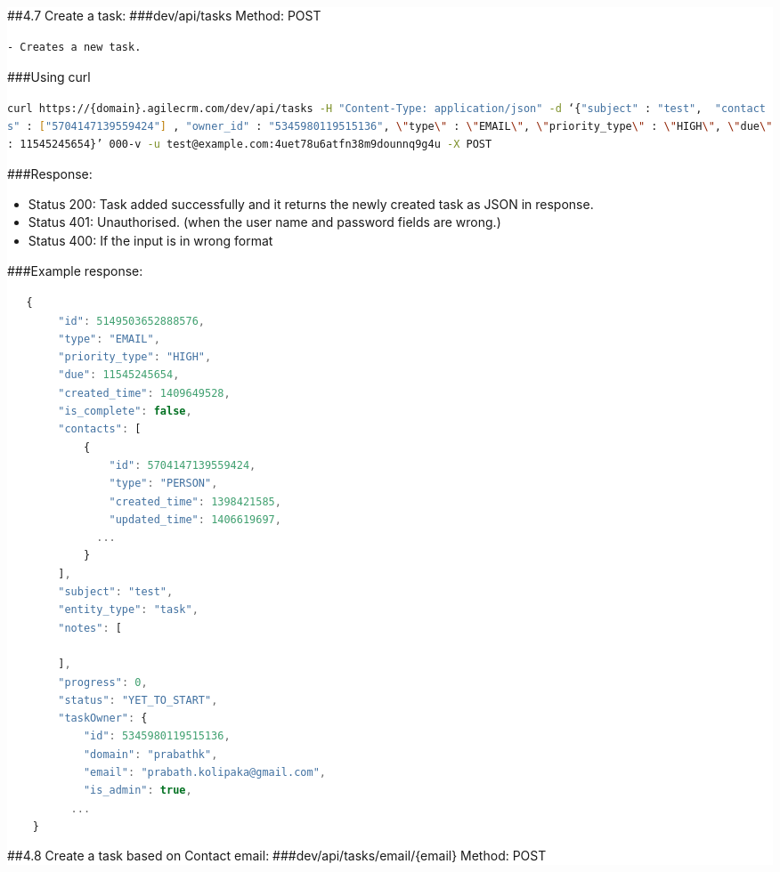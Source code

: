 ##4.7 Create a task:
###dev/api/tasks
Method: POST

	- Creates a new task.

###Using curl
```sh
curl https://{domain}.agilecrm.com/dev/api/tasks -H "Content-Type: application/json" -d ‘{"subject" : "test",  "contacts" : ["5704147139559424"] , "owner_id" : "5345980119515136", \"type\" : \"EMAIL\", \"priority_type\" : \"HIGH\", \"due\" : 11545245654}’ 000-v -u test@example.com:4uet78u6atfn38m9dounnq9g4u -X POST 
```
###Response:
- Status 200: Task added successfully and it returns the newly created task as JSON in response.
- Status 401: Unauthorised. (when the user name and password fields are wrong.)
- Status 400: If the input is in wrong format

###Example response:
```javascript   
   {
        "id": 5149503652888576,
        "type": "EMAIL",
        "priority_type": "HIGH",
        "due": 11545245654,
        "created_time": 1409649528,
        "is_complete": false,
        "contacts": [
            {
                "id": 5704147139559424,
                "type": "PERSON",
                "created_time": 1398421585,
                "updated_time": 1406619697,
              ...
            }
        ],
        "subject": "test",
        "entity_type": "task",
        "notes": [
            
        ],
        "progress": 0,
        "status": "YET_TO_START",
        "taskOwner": {
            "id": 5345980119515136,
            "domain": "prabathk",
            "email": "prabath.kolipaka@gmail.com",
            "is_admin": true,
          ...
    }
```

##4.8 Create a task based on Contact email:
###dev/api/tasks/email/{email}
Method: POST
